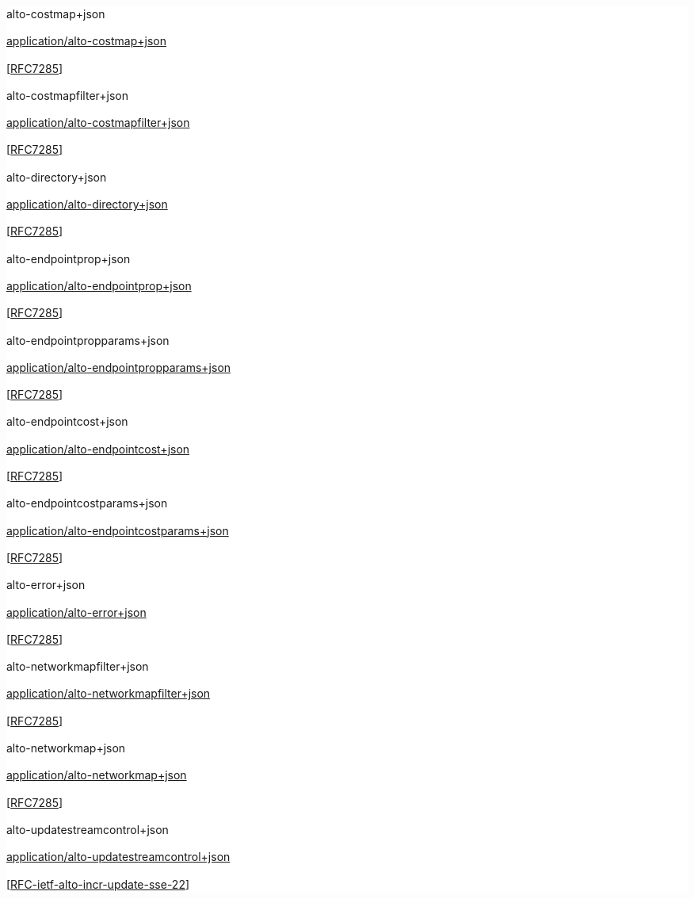 alto-costmap+json

[application/alto-costmap+json](application/alto-costmap+json)

\[[RFC7285](https://www.iana.org/go/rfc7285)\]

alto-costmapfilter+json

[application/alto-costmapfilter+json](application/alto-costmapfilter+json)

\[[RFC7285](https://www.iana.org/go/rfc7285)\]

alto-directory+json

[application/alto-directory+json](application/alto-directory+json)

\[[RFC7285](https://www.iana.org/go/rfc7285)\]

alto-endpointprop+json

[application/alto-endpointprop+json](application/alto-endpointprop+json)

\[[RFC7285](https://www.iana.org/go/rfc7285)\]

alto-endpointpropparams+json

[application/alto-endpointpropparams+json](application/alto-endpointpropparams+json)

\[[RFC7285](https://www.iana.org/go/rfc7285)\]

alto-endpointcost+json

[application/alto-endpointcost+json](application/alto-endpointcost+json)

\[[RFC7285](https://www.iana.org/go/rfc7285)\]

alto-endpointcostparams+json

[application/alto-endpointcostparams+json](application/alto-endpointcostparams+json)

\[[RFC7285](https://www.iana.org/go/rfc7285)\]

alto-error+json

[application/alto-error+json](application/alto-error+json)

\[[RFC7285](https://www.iana.org/go/rfc7285)\]

alto-networkmapfilter+json

[application/alto-networkmapfilter+json](application/alto-networkmapfilter+json)

\[[RFC7285](https://www.iana.org/go/rfc7285)\]

alto-networkmap+json

[application/alto-networkmap+json](application/alto-networkmap+json)

\[[RFC7285](https://www.iana.org/go/rfc7285)\]

alto-updatestreamcontrol+json

[application/alto-updatestreamcontrol+json](application/alto-updatestreamcontrol+json)

\[[RFC-ietf-alto-incr-update-sse-22](https://www.iana.org/go/draft-ietf-alto-incr-update-sse-22)\]
